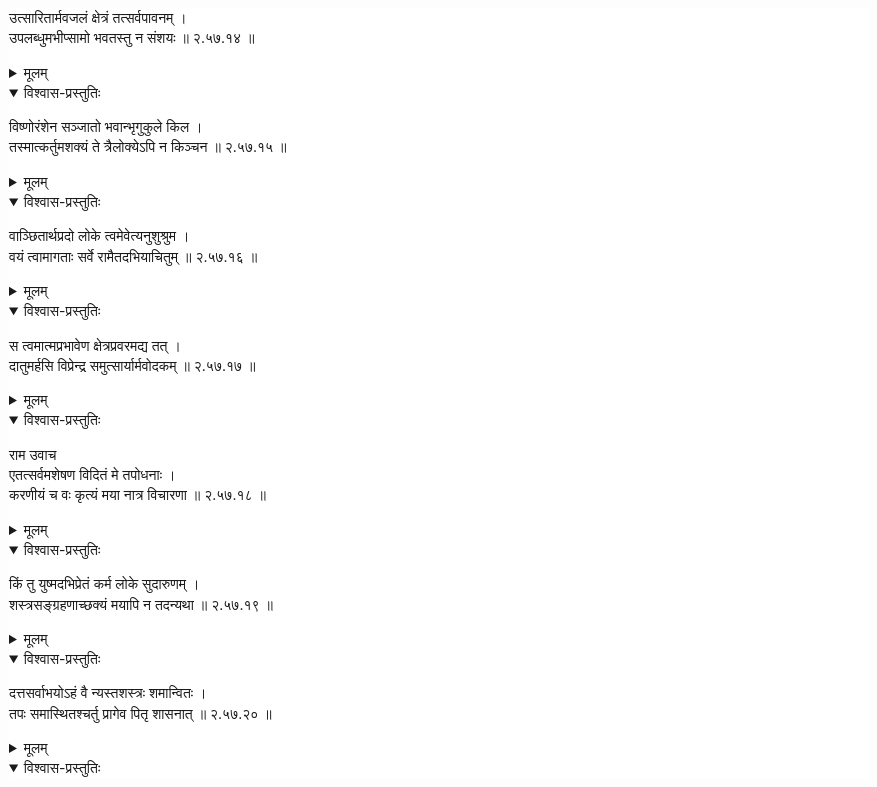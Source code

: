 उत्सारितार्मवजलं क्षेत्रं तत्सर्वपावनम् ।  
उपलब्धुमभीप्सामो भवतस्तु न संशयः ॥ २.५७.१४ ॥
</details>

<details><summary>मूलम्</summary></details>
  

<details open><summary>विश्वास-प्रस्तुतिः</summary>

विष्णोरंशेन सञ्जातो भवान्भृगुकुले किल ।  
तस्मात्कर्तुमशक्यं ते त्रैलोक्येऽपि न किञ्चन ॥ २.५७.१५ ॥
</details>

<details><summary>मूलम्</summary></details>
  

<details open><summary>विश्वास-प्रस्तुतिः</summary>

वाञ्छितार्थप्रदो लोके त्वमेवेत्यनुशुश्रुम ।  
वयं त्वामागताः सर्वे रामैतदभियाचितुम् ॥ २.५७.१६ ॥
</details>

<details><summary>मूलम्</summary></details>
  

<details open><summary>विश्वास-प्रस्तुतिः</summary>

स त्वमात्मप्रभावेण क्षेत्रप्रवरमद्य तत् ।  
दातुमर्हसि विप्रेन्द्र समुत्सार्यार्मवोदकम् ॥ २.५७.१७ ॥
</details>

<details><summary>मूलम्</summary></details>
  

<details open><summary>विश्वास-प्रस्तुतिः</summary>

राम उवाच  
एतत्सर्वमशेषण विदितं मे तपोधनाः ।  
करणीयं च वः कृत्यं मया नात्र विचारणा ॥ २.५७.१८ ॥
</details>

<details><summary>मूलम्</summary></details>
  

<details open><summary>विश्वास-प्रस्तुतिः</summary>

किं तु युष्मदभिप्रेतं कर्म लोके सुदारुणम् ।  
शस्त्रसङ्ग्रहणाच्छक्यं मयापि न तदन्यथा ॥ २.५७.१९ ॥
</details>

<details><summary>मूलम्</summary></details>
  

<details open><summary>विश्वास-प्रस्तुतिः</summary>

दत्तसर्वाभयोऽहं वै न्यस्तशस्त्रः शमान्वितः ।  
तपः समास्थितश्चर्तु प्रागेव पितृ शासनात् ॥ २.५७.२० ॥
</details>

<details><summary>मूलम्</summary></details>
  

<details open><summary>विश्वास-प्रस्तुतिः</summary>
